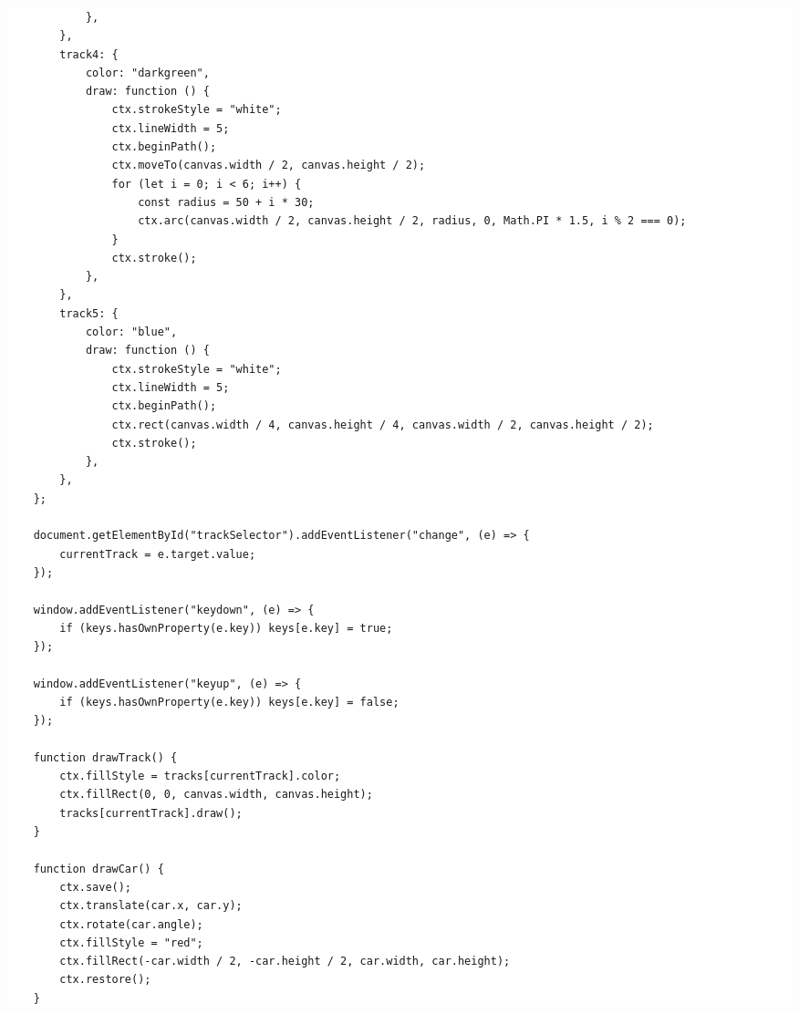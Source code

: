                 },
            },
            track4: {
                color: "darkgreen",
                draw: function () {
                    ctx.strokeStyle = "white";
                    ctx.lineWidth = 5;
                    ctx.beginPath();
                    ctx.moveTo(canvas.width / 2, canvas.height / 2);
                    for (let i = 0; i < 6; i++) {
                        const radius = 50 + i * 30;
                        ctx.arc(canvas.width / 2, canvas.height / 2, radius, 0, Math.PI * 1.5, i % 2 === 0);
                    }
                    ctx.stroke();
                },
            },
            track5: {
                color: "blue",
                draw: function () {
                    ctx.strokeStyle = "white";
                    ctx.lineWidth = 5;
                    ctx.beginPath();
                    ctx.rect(canvas.width / 4, canvas.height / 4, canvas.width / 2, canvas.height / 2);
                    ctx.stroke();
                },
            },
        };

        document.getElementById("trackSelector").addEventListener("change", (e) => {
            currentTrack = e.target.value;
        });

        window.addEventListener("keydown", (e) => {
            if (keys.hasOwnProperty(e.key)) keys[e.key] = true;
        });

        window.addEventListener("keyup", (e) => {
            if (keys.hasOwnProperty(e.key)) keys[e.key] = false;
        });

        function drawTrack() {
            ctx.fillStyle = tracks[currentTrack].color;
            ctx.fillRect(0, 0, canvas.width, canvas.height);
            tracks[currentTrack].draw();
        }

        function drawCar() {
            ctx.save();
            ctx.translate(car.x, car.y);
            ctx.rotate(car.angle);
            ctx.fillStyle = "red";
            ctx.fillRect(-car.width / 2, -car.height / 2, car.width, car.height);
            ctx.restore();
        }
